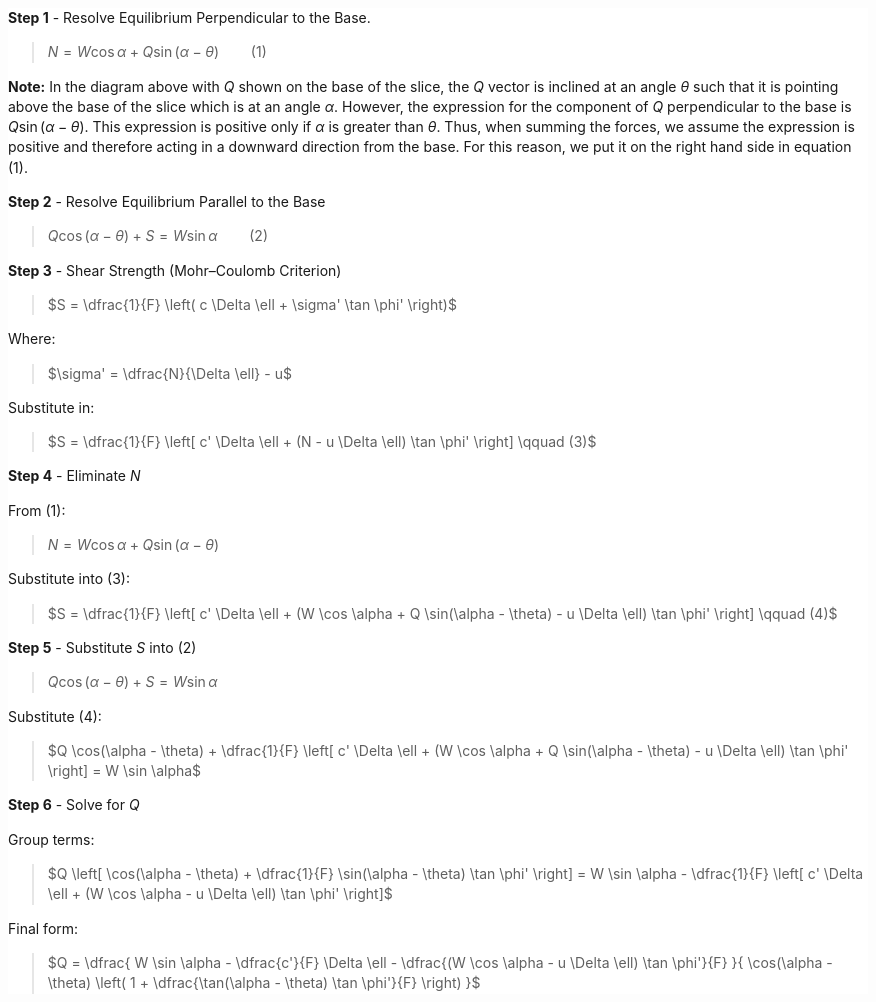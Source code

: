 **Step 1** - Resolve Equilibrium Perpendicular to the Base.

>$N =  W \cos \alpha + Q \sin(\alpha - \theta)  \qquad (1)$

**Note:** In the diagram above with $Q$ shown on the base of the slice, the $Q$ vector is inclined at an angle $\theta$ such that it is pointing above the base of the slice which is at an angle $\alpha$. However, the expression for the component of $Q$ perpendicular to the base is $Q \sin(\alpha - \theta)$. This expression is positive only if $\alpha$ is greater than $\theta$. Thus, when summing the forces, we assume the expression is positive and therefore acting in a downward direction from the base. For this reason, we put it on the right hand side in equation (1).

**Step 2** - Resolve Equilibrium Parallel to the Base

>$Q \cos(\alpha - \theta) + S = W \sin \alpha   \qquad (2)$

**Step 3** - Shear Strength (Mohr–Coulomb Criterion)

>$S = \dfrac{1}{F} \left( c \Delta \ell + \sigma' \tan \phi' \right)$

Where:

> $\sigma' = \dfrac{N}{\Delta \ell} - u$

Substitute in:

>$S = \dfrac{1}{F} \left[ c' \Delta \ell + (N - u \Delta \ell) \tan \phi' \right]  \qquad (3)$

**Step 4** - Eliminate $N$ 

From (1):

>$N = W \cos \alpha + Q \sin(\alpha - \theta)$

Substitute into (3):

>$S = \dfrac{1}{F} \left[ c' \Delta \ell + (W \cos \alpha + Q \sin(\alpha - \theta) - u \Delta \ell)
> \tan \phi' \right]  \qquad (4)$

**Step 5** - Substitute $S$ into (2)

>$Q \cos(\alpha - \theta) + S = W \sin \alpha$

Substitute (4):

>$Q \cos(\alpha - \theta) + \dfrac{1}{F} \left[ c' \Delta \ell + (W \cos \alpha + Q \sin(\alpha - \theta) - 
> u \Delta \ell) \tan \phi' \right] = W \sin \alpha$

**Step 6** - Solve for $Q$

Group terms:

>$Q \left[ \cos(\alpha - \theta) + \dfrac{1}{F} \sin(\alpha - \theta) \tan \phi' \right] =
W \sin \alpha - \dfrac{1}{F} \left[ c' \Delta \ell + (W \cos \alpha - u \Delta \ell) \tan \phi' 
> \right]$

Final form:

>$Q = \dfrac{
W \sin \alpha - \dfrac{c'}{F} \Delta \ell - \dfrac{(W \cos \alpha - u \Delta \ell) \tan \phi'}{F}
}{
\cos(\alpha - \theta) \left( 1 + \dfrac{\tan(\alpha - \theta) \tan \phi'}{F} \right)
}$

